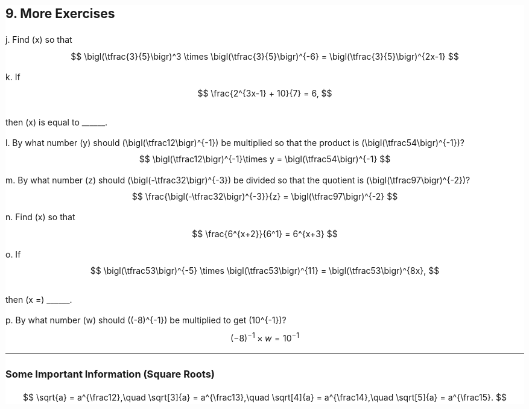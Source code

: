 ## 9. More Exercises

j. Find \(x\) so that  
$$
\bigl(\tfrac{3}{5}\bigr)^3 \times \bigl(\tfrac{3}{5}\bigr)^{-6}
= \bigl(\tfrac{3}{5}\bigr)^{2x-1}
$$

k. If  
$$
\frac{2^{3x-1} + 10}{7} = 6,
$$  
then \(x\) is equal to ______.

l. By what number \(y\) should \(\bigl(\tfrac12\bigr)^{-1}\) be multiplied so that the product is \(\bigl(\tfrac54\bigr)^{-1}\)?  
$$
\bigl(\tfrac12\bigr)^{-1}\times y = \bigl(\tfrac54\bigr)^{-1}
$$

m. By what number \(z\) should \(\bigl(-\tfrac32\bigr)^{-3}\) be divided so that the quotient is \(\bigl(\tfrac97\bigr)^{-2}\)?  
$$
\frac{\bigl(-\tfrac32\bigr)^{-3}}{z} = \bigl(\tfrac97\bigr)^{-2}
$$

n. Find \(x\) so that  
$$
\frac{6^{x+2}}{6^1} = 6^{x+3}
$$

o. If  
$$
\bigl(\tfrac53\bigr)^{-5} \times \bigl(\tfrac53\bigr)^{11}
= \bigl(\tfrac53\bigr)^{8x},
$$  
then \(x =\) ______.

p. By what number \(w\) should \((-8)^{-1}\) be multiplied to get \(10^{-1}\)?  
$$
(-8)^{-1}\times w = 10^{-1}
$$

---

### Some Important Information (Square Roots)

$$
\sqrt{a} = a^{\frac12},\quad
\sqrt[3]{a} = a^{\frac13},\quad
\sqrt[4]{a} = a^{\frac14},\quad
\sqrt[5]{a} = a^{\frac15}.
$$
